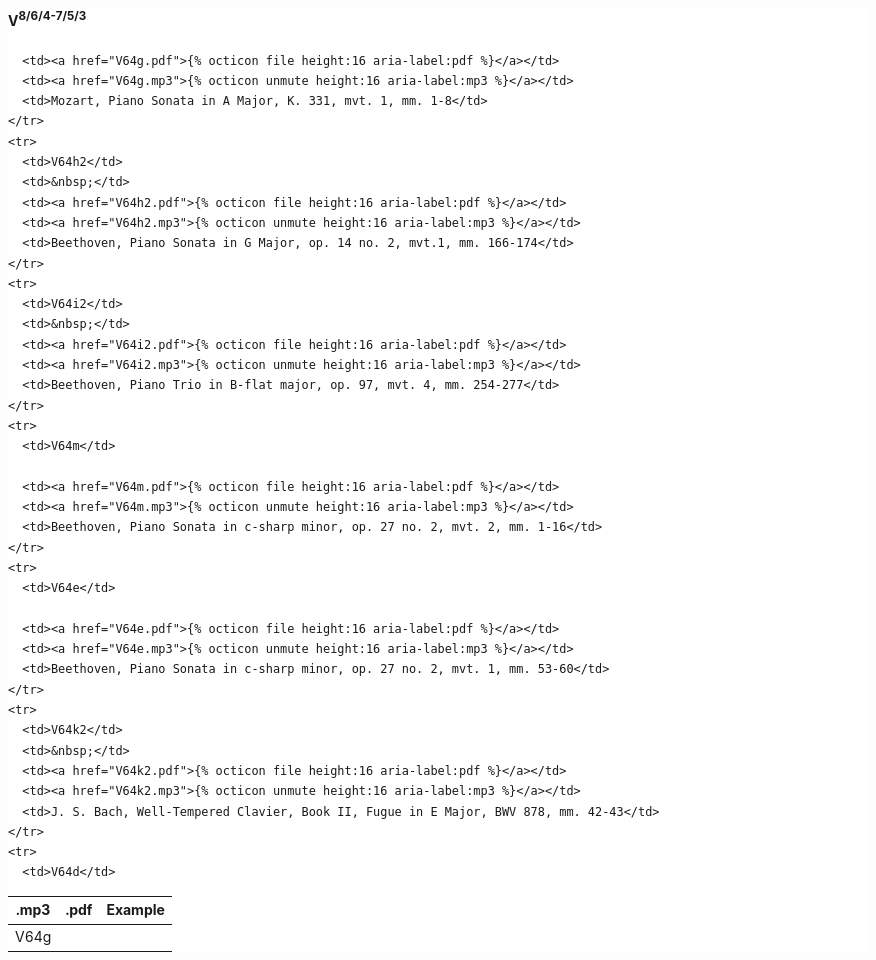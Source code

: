   </tbody>
</table>

<h4>V<sup>8/6/4-7/5/3</sup></h4>
<table class="tablesaw tablesaw-stack" data-tablesaw-mode="stack">
  <thead>
    <tr>
      <th>.mp3</th>
      <th>.pdf</th>
      <th>Example</th>
    </tr>
  </thead>
  <tbody>
    <tr>
      <td>V64g</td>

      <td><a href="V64g.pdf">{% octicon file height:16 aria-label:pdf %}</a></td>
      <td><a href="V64g.mp3">{% octicon unmute height:16 aria-label:mp3 %}</a></td>
      <td>Mozart, Piano Sonata in A Major, K. 331, mvt. 1, mm. 1-8</td>
    </tr>
    <tr>
      <td>V64h2</td>
      <td>&nbsp;</td>
      <td><a href="V64h2.pdf">{% octicon file height:16 aria-label:pdf %}</a></td>
      <td><a href="V64h2.mp3">{% octicon unmute height:16 aria-label:mp3 %}</a></td>
      <td>Beethoven, Piano Sonata in G Major, op. 14 no. 2, mvt.1, mm. 166-174</td>
    </tr>
    <tr>
      <td>V64i2</td>
      <td>&nbsp;</td>
      <td><a href="V64i2.pdf">{% octicon file height:16 aria-label:pdf %}</a></td>
      <td><a href="V64i2.mp3">{% octicon unmute height:16 aria-label:mp3 %}</a></td>
      <td>Beethoven, Piano Trio in B-flat major, op. 97, mvt. 4, mm. 254-277</td>
    </tr>
    <tr>
      <td>V64m</td>

      <td><a href="V64m.pdf">{% octicon file height:16 aria-label:pdf %}</a></td>
      <td><a href="V64m.mp3">{% octicon unmute height:16 aria-label:mp3 %}</a></td>
      <td>Beethoven, Piano Sonata in c-sharp minor, op. 27 no. 2, mvt. 2, mm. 1-16</td>
    </tr>
    <tr>
      <td>V64e</td>

      <td><a href="V64e.pdf">{% octicon file height:16 aria-label:pdf %}</a></td>
      <td><a href="V64e.mp3">{% octicon unmute height:16 aria-label:mp3 %}</a></td>
      <td>Beethoven, Piano Sonata in c-sharp minor, op. 27 no. 2, mvt. 1, mm. 53-60</td>
    </tr>
    <tr>
      <td>V64k2</td>
      <td>&nbsp;</td>
      <td><a href="V64k2.pdf">{% octicon file height:16 aria-label:pdf %}</a></td>
      <td><a href="V64k2.mp3">{% octicon unmute height:16 aria-label:mp3 %}</a></td>
      <td>J. S. Bach, Well-Tempered Clavier, Book II, Fugue in E Major, BWV 878, mm. 42-43</td>
    </tr>
    <tr>
      <td>V64d</td>
